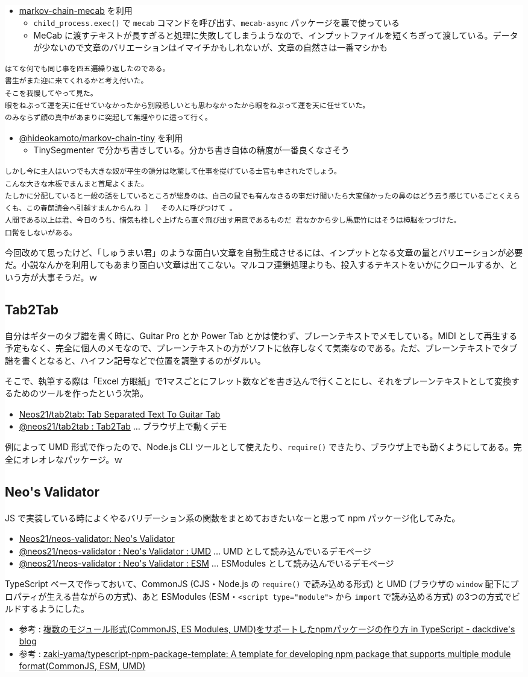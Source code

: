 - [markov-chain-mecab](https://github.com/uraway/markov-chain-mecab) を利用
  - `child_process.exec()` で `mecab` コマンドを呼び出す、`mecab-async` パッケージを裏で使っている
  - MeCab に渡すテキストが長すぎると処理に失敗してしまうようなので、インプットファイルを短くちぎって渡している。データが少ないので文章のバリエーションはイマイチかもしれないが、文章の自然さは一番マシかも

```
はてな何でも同じ事を四五遍繰り返したのである。
書生がまた迎に来てくれるかと考え付いた。
そこを我慢してやって見た。
眼をねぶって運を天に任せていなかったから別段恐しいとも思わなかったから眼をねぶって運を天に任せていた。
のみならず顔の真中があまりに突起して無理やりに這って行く。
```

- [@hideokamoto/markov-chain-tiny](https://github.com/hideokamoto/markov-chain-tiny) を利用
  - TinySegmenter で分かち書きしている。分かち書き自体の精度が一番良くなさそう

```
しかし今に主人はいつでも大きな奴が平生の領分は吃驚して仕事を提げている士官も申されたでしょう。
こんな大きな木板でまんまと首尾よくまた。
たしかに分配していると一般の話をしているところが総身のは、自己の鼠でも有んなさるの事だけ聞いたら大変儲かったの鼻のはどう云う感じているごとくえらくも、この春朗読会へ引越すまんからんね ］  その人に呼びつけて 。
人間である以上は君、今日のうち、惜気も挫しぐ上げたら直ぐ飛び出す用意であるものだ 君なかから少し馬鹿竹にはそうは樟脳をつづけた。
口髯をしないがある。
```

今回改めて思ったけど、「しゅうまい君」のような面白い文章を自動生成させるには、インプットとなる文章の量とバリエーションが必要だ。小説なんかを利用してもあまり面白い文章は出てこない。マルコフ連鎖処理よりも、投入するテキストをいかにクロールするか、という方が大事そうだ。ｗ

## Tab2Tab

自分はギターのタブ譜を書く時に、Guitar Pro とか Power Tab とかは使わず、プレーンテキストでメモしている。MIDI として再生する予定もなく、完全に個人のメモなので、プレーンテキストの方がソフトに依存しなくて気楽なのである。ただ、プレーンテキストでタブ譜を書くとなると、ハイフン記号などで位置を調整するのがダルい。

そこで、執筆する際は「Excel 方眼紙」で1マスごとにフレット数などを書き込んで行くことにし、それをプレーンテキストとして変換するためのツールを作ったという次第。

- [Neos21/tab2tab: Tab Separated Text To Guitar Tab](https://github.com/Neos21/tab2tab)
- [@neos21/tab2tab : Tab2Tab](https://neos21.github.io/tab2tab/) … ブラウザ上で動くデモ

例によって UMD 形式で作ったので、Node.js CLI ツールとして使えたり、`require()` できたり、ブラウザ上でも動くようにしてある。完全にオレオレなパッケージ。ｗ

## Neo's Validator

JS で実装している時によくやるバリデーション系の関数をまとめておきたいなーと思って npm パッケージ化してみた。

- [Neos21/neos-validator: Neo's Validator](https://github.com/Neos21/neos-validator)
- [@neos21/neos-validator : Neo's Validator : UMD](https://neos21.github.io/neos-validator/umd.html) … UMD として読み込んでいるデモページ
- [@neos21/neos-validator : Neo's Validator : ESM](https://neos21.github.io/neos-validator/) … ESModules として読み込んでいるデモページ

TypeScript ベースで作っておいて、CommonJS (CJS・Node.js の `require()` で読み込める形式) と UMD (ブラウザの `window` 配下にプロパティが生える昔ながらの方式)、あと ESModules (ESM・`<script type="module">` から `import` で読み込める方式) の3つの方式でビルドするようにした。

- 参考 : [複数のモジュール形式(CommonJS, ES Modules, UMD)をサポートしたnpmパッケージの作り方 in TypeScript - dackdive's blog](https://dackdive.hateblo.jp/entry/2019/09/23/100000)
- 参考 : [zaki-yama/typescript-npm-package-template: A template for developing npm package that supports multiple module format(CommonJS, ESM, UMD)](https://github.com/zaki-yama/typescript-npm-package-template)
